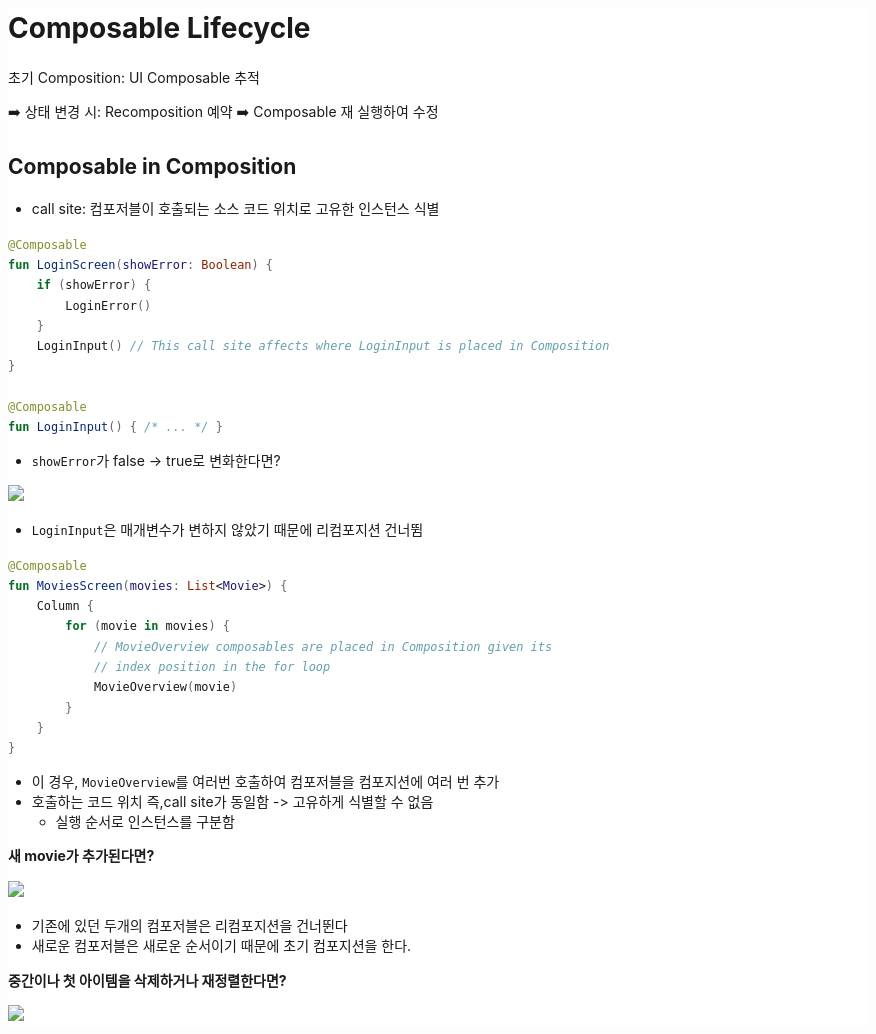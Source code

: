 # Composable Lifecycle

초기 Composition: UI Composable 추적

➡️ 상태 변경 시: Recomposition 예약 ➡️ Composable 재 실행하여 수정

## Composable in Composition

- call site: 컴포저블이 호출되는 소스 코드 위치로 고유한 인스턴스 식별

```kotlin
@Composable
fun LoginScreen(showError: Boolean) {
    if (showError) {
        LoginError()
    }
    LoginInput() // This call site affects where LoginInput is placed in Composition
}

@Composable
fun LoginInput() { /* ... */ }
```
- `showError`가 false -> true로 변화한다면?

<img src="https://developer.android.com/static/images/jetpack/compose/lifecycle-showerror.png?hl=ko">

- `LoginInput`은 매개변수가 변하지 않았기 때문에 리컴포지션 건너뜀

```kotlin
@Composable
fun MoviesScreen(movies: List<Movie>) {
    Column {
        for (movie in movies) {
            // MovieOverview composables are placed in Composition given its
            // index position in the for loop
            MovieOverview(movie)
        }
    }
}
```
- 이 경우, `MovieOverview`를 여러번 호출하여 컴포저블을 컴포지션에 여러 번 추가
- 호출하는 코드 위치 즉,call site가 동일함 -> 고유하게 식별할 수 없음
  - 실행 순서로 인스턴스를 구분함

**새 movie가 추가된다면?**

<img src="https://developer.android.com/static/images/jetpack/compose/lifecycle-newelement-bottom.png?hl=ko">

- 기존에 있던 두개의 컴포저블은 리컴포지션을 건너뛴다
- 새로운 컴포저블은 새로운 순서이기 때문에 초기 컴포지션을 한다.

**중간이나 첫 아이템을 삭제하거나 재정렬한다면?**

<img src="https://developer.android.com/static/images/jetpack/compose/lifecycle-newelement-top-all-recompose.png?hl=ko">
